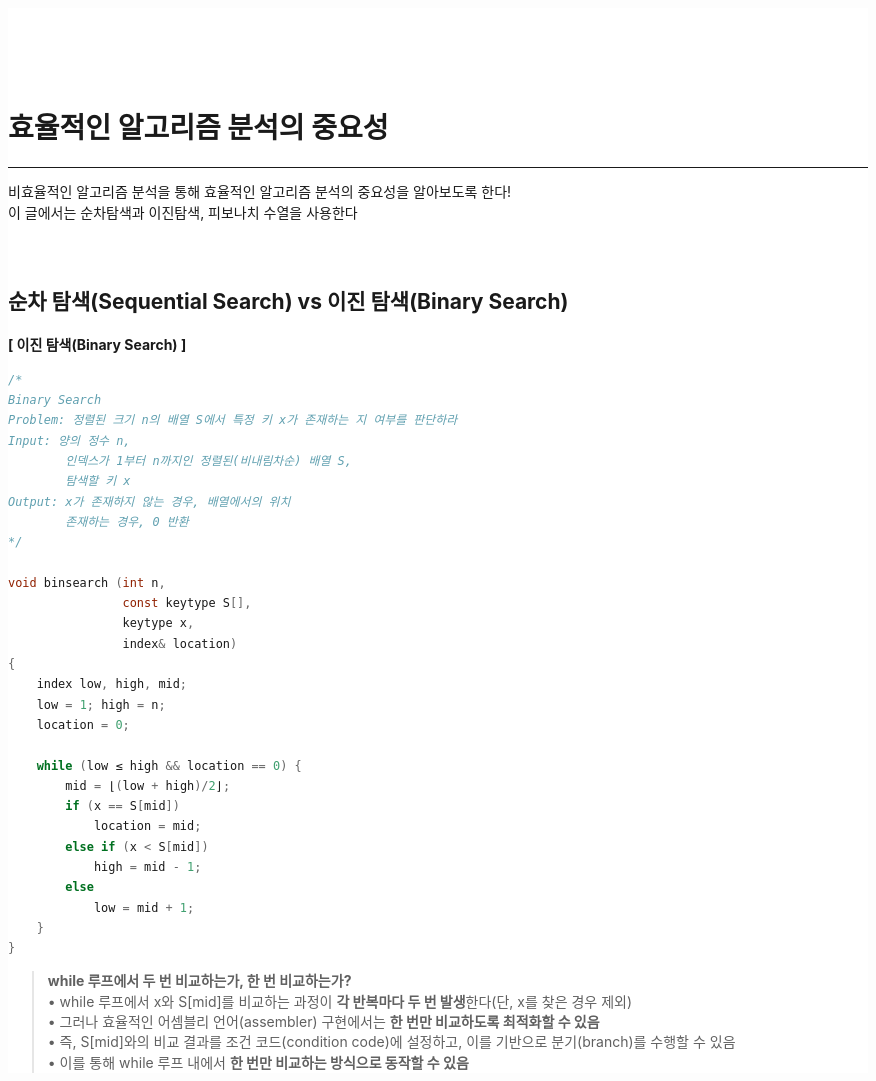 
<br>
<br>
<br>

# **효율적인 알고리즘 분석의 중요성**
---
비효율적인 알고리즘 분석을 통해 효율적인 알고리즘 분석의 중요성을 알아보도록 한다!<br>
이 글에서는 순차탐색과 이진탐색, 피보나치 수열을 사용한다

<br>

## **순차 탐색(Sequential Search) vs 이진 탐색(Binary Search)**  
**[ 이진 탐색(Binary Search) ]**

```c
/*
Binary Search
Problem: 정렬된 크기 n의 배열 S에서 특정 키 x가 존재하는 지 여부를 판단하라
Input: 양의 정수 n,
        인덱스가 1부터 n까지인 정렬된(비내림차순) 배열 S,
        탐색할 키 x
Output: x가 존재하지 않는 경우, 배열에서의 위치
        존재하는 경우, 0 반환
*/

void binsearch (int n, 
                const keytype S[], 
                keytype x, 
                index& location)
{
    index low, high, mid;
    low = 1; high = n;
    location = 0;

    while (low ≤ high && location == 0) {
        mid = ⌊(low + high)/2⌋;
        if (x == S[mid])
            location = mid;
        else if (x < S[mid])
            high = mid - 1;
        else
            low = mid + 1;
    }
}

```

> **while 루프에서 두 번 비교하는가, 한 번 비교하는가?**  
• while 루프에서 x와 S[mid]를 비교하는 과정이 **각 반복마다 두 번 발생**한다(단, x를 찾은 경우 제외) <br>
• 그러나 효율적인 어셈블리 언어(assembler) 구현에서는 **한 번만 비교하도록 최적화할 수 있음**<br>
• 즉, S[mid]와의 비교 결과를 조건 코드(condition code)에 설정하고, 이를 기반으로 분기(branch)를 수행할 수 있음<br>
• 이를 통해 while 루프 내에서 **한 번만 비교하는 방식으로 동작할 수 있음**
